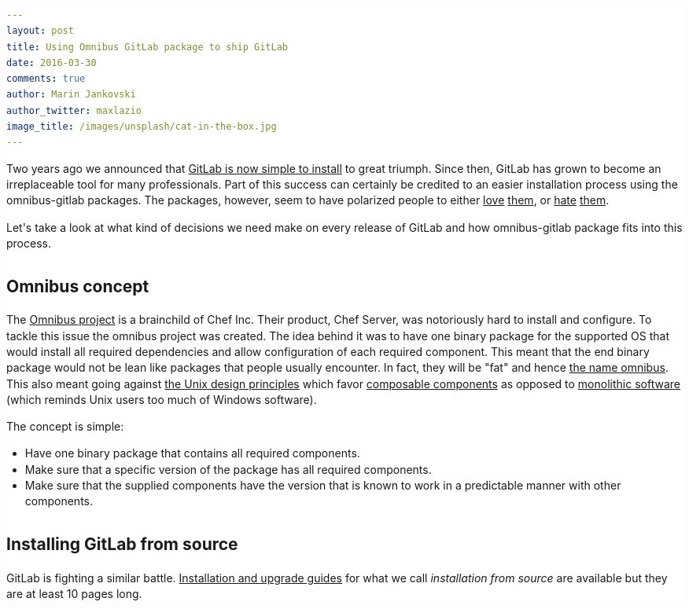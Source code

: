 ```yaml
---
layout: post
title: Using Omnibus GitLab package to ship GitLab
date: 2016-03-30
comments: true
author: Marin Jankovski
author_twitter: maxlazio
image_title: /images/unsplash/cat-in-the-box.jpg
---
```


Two years ago we announced that [GitLab is now simple to install] to great
triumph. Since then, GitLab has grown to become an irreplaceable tool for
many professionals. Part of this success can certainly be credited to an easier
installation process using the omnibus-gitlab packages. The packages, however,
seem to have polarized people to either
[love](https://twitter.com/invalidusrname/status/673862628125614080)
[them](https://twitter.com/Merenon/status/692027386272047104), or
[hate](https://twitter.com/phessler/status/672747920635109376)
[them](https://twitter.com/jiphex/status/672746104103051265).

Let's take a look at what kind of decisions we need make on
every release of GitLab and how omnibus-gitlab package fits into this process.



## Omnibus concept

The [Omnibus project] is a brainchild of Chef Inc.
Their product, Chef Server, was notoriously hard to install and configure. To
tackle this issue the omnibus project was created. The idea behind it was to
have one binary package for the supported OS that would install all required
dependencies and allow configuration of each required component.
This meant that the end binary package would not be lean like packages
that people usually encounter. In fact, they will be "fat" and
hence [the name omnibus].
This also meant going against [the Unix design principles] which favor
[composable components] as opposed to [monolithic software] (which reminds Unix
users too much of Windows software).

The concept is simple:

* Have one binary package that contains all required components.
* Make sure that a specific version of the package has all required components.
* Make sure that the supplied components have the version that is known to work
  in a predictable manner with other components.

## Installing GitLab from source

GitLab is fighting a similar battle.
[Installation and upgrade guides] for what we call *installation from source*
are available but they are at least 10 pages long.


[GitLab is now simple to install]: https://about.gitlab.com/2014/02/14/gitlab-is-now-simple-to-install/
[Omnibus project]: https://github.com/chef/omnibus
[the name omnibus]: https://en.wikipedia.org/wiki/Omnibus
[the Unix design principles]: https://en.wikipedia.org/wiki/Unix_philosophy
[composable components]: https://en.wikipedia.org/wiki/Composability
[monolithic software]: https://en.wikipedia.org/wiki/Monolithic_application
[Installation and upgrade guides]: http://doc.gitlab.com/ce/install/installation.html
[Docker]: https://hub.docker.com/u/gitlab/
[native Debian packages]: https://wiki.debian.org/GitLab/Packaging
[Google Summer of Code project]: https://fedoraproject.org/wiki/User:Axilleas/GitLab
[omnibus-gitlab repository]: https://gitlab.com/gitlab-org/omnibus-gitlab
[GitLab CE issue tracker]: https://gitlab.com/gitlab-org/gitlab-ce/issues
[Software Architecture Conference]: http://conferences.oreilly.com/software-architecture/engineering-business-us/public/schedule/speaker/228210